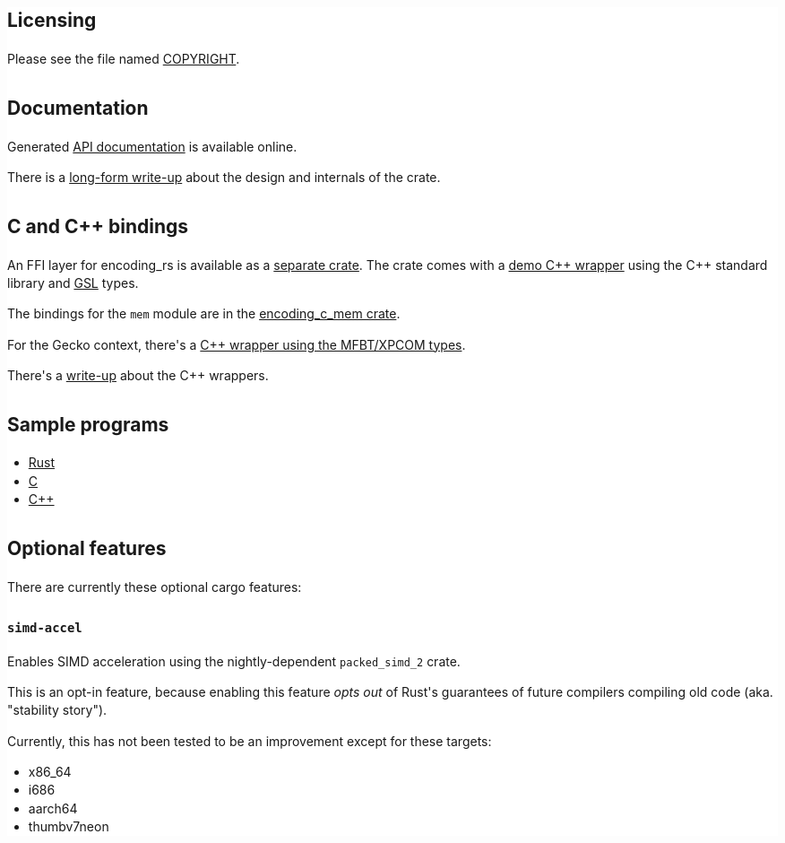 ## Licensing

Please see the file named
[COPYRIGHT](https://github.com/hsivonen/encoding_rs/blob/master/COPYRIGHT).

## Documentation

Generated [API documentation](https://docs.rs/encoding_rs/) is available
online.

There is a [long-form write-up](https://hsivonen.fi/encoding_rs/) about the
design and internals of the crate.

## C and C++ bindings

An FFI layer for encoding_rs is available as a
[separate crate](https://github.com/hsivonen/encoding_c). The crate comes
with a [demo C++ wrapper](https://github.com/hsivonen/encoding_c/blob/master/include/encoding_rs_cpp.h)
using the C++ standard library and [GSL](https://github.com/Microsoft/GSL/) types.

The bindings for the `mem` module are in the
[encoding_c_mem crate](https://github.com/hsivonen/encoding_c_mem).

For the Gecko context, there's a
[C++ wrapper using the MFBT/XPCOM types](https://searchfox.org/mozilla-central/source/intl/Encoding.h#100).

There's a [write-up](https://hsivonen.fi/modern-cpp-in-rust/) about the C++
wrappers.

## Sample programs

* [Rust](https://github.com/hsivonen/recode_rs)
* [C](https://github.com/hsivonen/recode_c)
* [C++](https://github.com/hsivonen/recode_cpp)

## Optional features

There are currently these optional cargo features:

### `simd-accel`

Enables SIMD acceleration using the nightly-dependent `packed_simd_2` crate.

This is an opt-in feature, because enabling this feature _opts out_ of Rust's
guarantees of future compilers compiling old code (aka. "stability story").

Currently, this has not been tested to be an improvement except for these
targets:

* x86_64
* i686
* aarch64
* thumbv7neon
